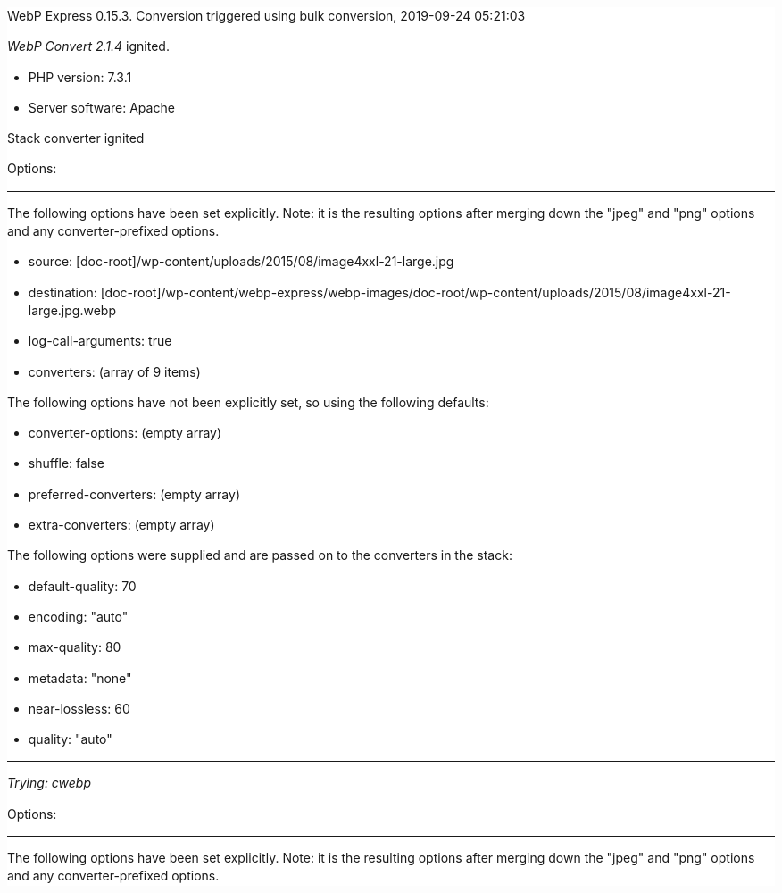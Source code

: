 WebP Express 0.15.3. Conversion triggered using bulk conversion, 2019-09-24 05:21:03


*WebP Convert 2.1.4*  ignited.

- PHP version: 7.3.1

- Server software: Apache


Stack converter ignited


Options:

------------

The following options have been set explicitly. Note: it is the resulting options after merging down the "jpeg" and "png" options and any converter-prefixed options.

- source: [doc-root]/wp-content/uploads/2015/08/image4xxl-21-large.jpg

- destination: [doc-root]/wp-content/webp-express/webp-images/doc-root/wp-content/uploads/2015/08/image4xxl-21-large.jpg.webp

- log-call-arguments: true

- converters: (array of 9 items)


The following options have not been explicitly set, so using the following defaults:

- converter-options: (empty array)

- shuffle: false

- preferred-converters: (empty array)

- extra-converters: (empty array)


The following options were supplied and are passed on to the converters in the stack:

- default-quality: 70

- encoding: "auto"

- max-quality: 80

- metadata: "none"

- near-lossless: 60

- quality: "auto"

------------



*Trying: cwebp* 


Options:

------------

The following options have been set explicitly. Note: it is the resulting options after merging down the "jpeg" and "png" options and any converter-prefixed options.
